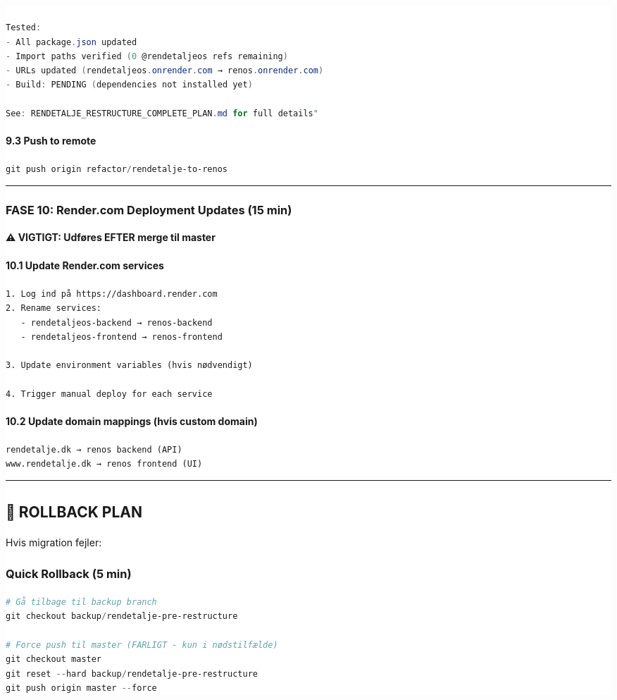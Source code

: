 ```powershell

Tested:
- All package.json updated
- Import paths verified (0 @rendetaljeos refs remaining)
- URLs updated (rendetaljeos.onrender.com → renos.onrender.com)
- Build: PENDING (dependencies not installed yet)

See: RENDETALJE_RESTRUCTURE_COMPLETE_PLAN.md for full details"
```

#### 9.3 Push to remote
```powershell
git push origin refactor/rendetalje-to-renos
```

---

### FASE 10: Render.com Deployment Updates (15 min)

**⚠️ VIGTIGT: Udføres EFTER merge til master**

#### 10.1 Update Render.com services
```
1. Log ind på https://dashboard.render.com
2. Rename services:
   - rendetaljeos-backend → renos-backend
   - rendetaljeos-frontend → renos-frontend
   
3. Update environment variables (hvis nødvendigt)

4. Trigger manual deploy for each service
```

#### 10.2 Update domain mappings (hvis custom domain)
```
rendetalje.dk → renos backend (API)
www.rendetalje.dk → renos frontend (UI)
```

---

## 🔄 ROLLBACK PLAN

Hvis migration fejler:

### Quick Rollback (5 min)
```powershell
# Gå tilbage til backup branch
git checkout backup/rendetalje-pre-restructure

# Force push til master (FARLIGT - kun i nødstilfælde)
git checkout master
git reset --hard backup/rendetalje-pre-restructure
git push origin master --force
```
